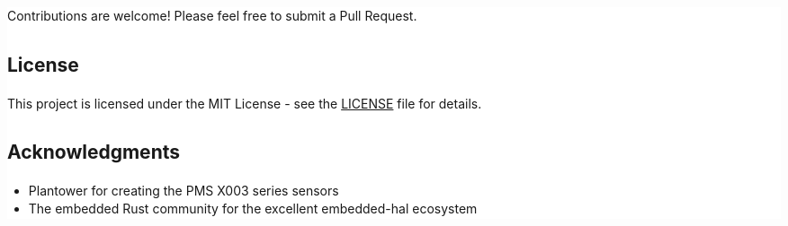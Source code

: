Contributions are welcome! Please feel free to submit a Pull Request.

## License

This project is licensed under the MIT License - see the [LICENSE](LICENSE) file for details.

## Acknowledgments

- Plantower for creating the PMS X003 series sensors
- The embedded Rust community for the excellent embedded-hal ecosystem